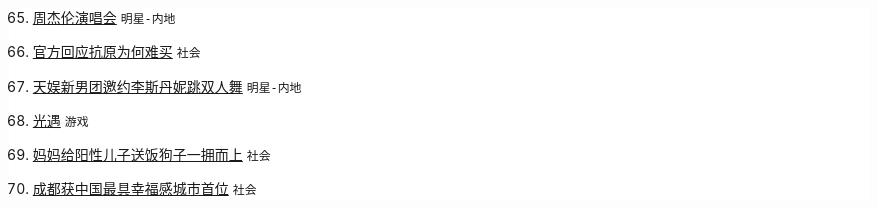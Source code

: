 65. [周杰伦演唱会](https://m.weibo.cn/search?containerid=100103type%3D1%26t%3D10%26q%3D%23%E5%91%A8%E6%9D%B0%E4%BC%A6%E6%BC%94%E5%94%B1%E4%BC%9A%23&stream_entry_id=31&isnewpage=1&extparam=seat%3D1%26dgr%3D0%26pos%3D40%26q%3D%2523%25E5%2591%25A8%25E6%259D%25B0%25E4%25BC%25A6%25E6%25BC%2594%25E5%2594%25B1%25E4%25BC%259A%2523%26filter_type%3Drealtimehot%26cate%3D5001%26band_rank%3D39%26flag%3D1%26stream_entry_id%3D31%26c_type%3D31%26realpos%3D39%26lcate%3D5001%26display_time%3D1671624931%26pre_seqid%3D167162493135506091102&luicode=10000011&lfid=106003type%3D25%26t%3D3%26disable_hot%3D1%26filter_type%3Drealtimehot) `明星-内地` 

66. [官方回应抗原为何难买](https://m.weibo.cn/search?containerid=100103type%3D1%26t%3D10%26q%3D%23%E5%AE%98%E6%96%B9%E5%9B%9E%E5%BA%94%E6%8A%97%E5%8E%9F%E4%B8%BA%E4%BD%95%E9%9A%BE%E4%B9%B0%23&stream_entry_id=31&isnewpage=1&extparam=seat%3D1%26dgr%3D0%26pos%3D41%26q%3D%2523%25E5%25AE%2598%25E6%2596%25B9%25E5%259B%259E%25E5%25BA%2594%25E6%258A%2597%25E5%258E%259F%25E4%25B8%25BA%25E4%25BD%2595%25E9%259A%25BE%25E4%25B9%25B0%2523%26filter_type%3Drealtimehot%26cate%3D5001%26band_rank%3D40%26flag%3D0%26stream_entry_id%3D31%26c_type%3D31%26realpos%3D40%26lcate%3D5001%26display_time%3D1671624931%26pre_seqid%3D167162493135506091102&luicode=10000011&lfid=106003type%3D25%26t%3D3%26disable_hot%3D1%26filter_type%3Drealtimehot) `社会` 

67. [天娱新男团邀约李斯丹妮跳双人舞](https://m.weibo.cn/search?containerid=100103type%3D1%26t%3D10%26q%3D%23%E5%A4%A9%E5%A8%B1%E6%96%B0%E7%94%B7%E5%9B%A2%E9%82%80%E7%BA%A6%E6%9D%8E%E6%96%AF%E4%B8%B9%E5%A6%AE%E8%B7%B3%E5%8F%8C%E4%BA%BA%E8%88%9E%23&stream_entry_id=31&isnewpage=1&extparam=seat%3D1%26dgr%3D0%26pos%3D42%26q%3D%2523%25E5%25A4%25A9%25E5%25A8%25B1%25E6%2596%25B0%25E7%2594%25B7%25E5%259B%25A2%25E9%2582%2580%25E7%25BA%25A6%25E6%259D%258E%25E6%2596%25AF%25E4%25B8%25B9%25E5%25A6%25AE%25E8%25B7%25B3%25E5%258F%258C%25E4%25BA%25BA%25E8%2588%259E%2523%26filter_type%3Drealtimehot%26cate%3D5001%26band_rank%3D41%26flag%3D1%26stream_entry_id%3D31%26c_type%3D31%26realpos%3D41%26lcate%3D5001%26display_time%3D1671624931%26pre_seqid%3D167162493135506091102&luicode=10000011&lfid=106003type%3D25%26t%3D3%26disable_hot%3D1%26filter_type%3Drealtimehot) `明星-内地` 

68. [光遇](https://m.weibo.cn/search?containerid=100103type%3D1%26t%3D10%26q%3D%E5%85%89%E9%81%87&stream_entry_id=31&isnewpage=1&extparam=seat%3D1%26dgr%3D0%26pos%3D43%26q%3D%25E5%2585%2589%25E9%2581%2587%26filter_type%3Drealtimehot%26cate%3D5001%26band_rank%3D42%26flag%3D1%26stream_entry_id%3D31%26c_type%3D31%26realpos%3D42%26lcate%3D5001%26display_time%3D1671624931%26pre_seqid%3D167162493135506091102&luicode=10000011&lfid=106003type%3D25%26t%3D3%26disable_hot%3D1%26filter_type%3Drealtimehot) `游戏` 

69. [妈妈给阳性儿子送饭狗子一拥而上](https://m.weibo.cn/search?containerid=100103type%3D1%26t%3D10%26q%3D%23%E5%A6%88%E5%A6%88%E7%BB%99%E9%98%B3%E6%80%A7%E5%84%BF%E5%AD%90%E9%80%81%E9%A5%AD%E7%8B%97%E5%AD%90%E4%B8%80%E6%8B%A5%E8%80%8C%E4%B8%8A%23&stream_entry_id=31&isnewpage=1&extparam=seat%3D1%26dgr%3D0%26pos%3D44%26q%3D%2523%25E5%25A6%2588%25E5%25A6%2588%25E7%25BB%2599%25E9%2598%25B3%25E6%2580%25A7%25E5%2584%25BF%25E5%25AD%2590%25E9%2580%2581%25E9%25A5%25AD%25E7%258B%2597%25E5%25AD%2590%25E4%25B8%2580%25E6%258B%25A5%25E8%2580%258C%25E4%25B8%258A%2523%26filter_type%3Drealtimehot%26cate%3D5001%26band_rank%3D43%26flag%3D0%26stream_entry_id%3D31%26c_type%3D31%26realpos%3D43%26lcate%3D5001%26display_time%3D1671624931%26pre_seqid%3D167162493135506091102&luicode=10000011&lfid=106003type%3D25%26t%3D3%26disable_hot%3D1%26filter_type%3Drealtimehot) `社会` 

70. [成都获中国最具幸福感城市首位](https://m.weibo.cn/search?containerid=100103type%3D1%26t%3D10%26q%3D%23%E6%88%90%E9%83%BD%E8%8E%B7%E4%B8%AD%E5%9B%BD%E6%9C%80%E5%85%B7%E5%B9%B8%E7%A6%8F%E6%84%9F%E5%9F%8E%E5%B8%82%E9%A6%96%E4%BD%8D%23&stream_entry_id=31&isnewpage=1&extparam=seat%3D1%26dgr%3D0%26pos%3D45%26q%3D%2523%25E6%2588%2590%25E9%2583%25BD%25E8%258E%25B7%25E4%25B8%25AD%25E5%259B%25BD%25E6%259C%2580%25E5%2585%25B7%25E5%25B9%25B8%25E7%25A6%258F%25E6%2584%259F%25E5%259F%258E%25E5%25B8%2582%25E9%25A6%2596%25E4%25BD%258D%2523%26filter_type%3Drealtimehot%26cate%3D5001%26band_rank%3D44%26flag%3D1%26stream_entry_id%3D31%26c_type%3D31%26realpos%3D44%26lcate%3D5001%26display_time%3D1671624931%26pre_seqid%3D167162493135506091102&luicode=10000011&lfid=106003type%3D25%26t%3D3%26disable_hot%3D1%26filter_type%3Drealtimehot) `社会` 
